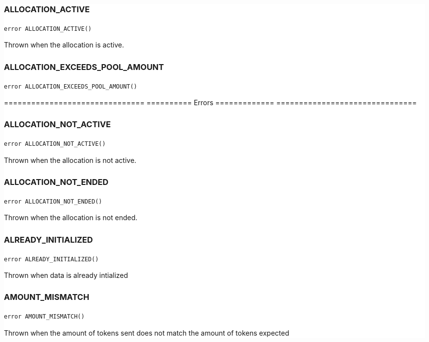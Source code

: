 ### ALLOCATION_ACTIVE

```solidity
error ALLOCATION_ACTIVE()
```

Thrown when the allocation is active.




### ALLOCATION_EXCEEDS_POOL_AMOUNT

```solidity
error ALLOCATION_EXCEEDS_POOL_AMOUNT()
```

=============================== ========== Errors ============= ===============================




### ALLOCATION_NOT_ACTIVE

```solidity
error ALLOCATION_NOT_ACTIVE()
```

Thrown when the allocation is not active.




### ALLOCATION_NOT_ENDED

```solidity
error ALLOCATION_NOT_ENDED()
```

Thrown when the allocation is not ended.




### ALREADY_INITIALIZED

```solidity
error ALREADY_INITIALIZED()
```

Thrown when data is already intialized




### AMOUNT_MISMATCH

```solidity
error AMOUNT_MISMATCH()
```

Thrown when the amount of tokens sent does not match the amount of tokens expected


